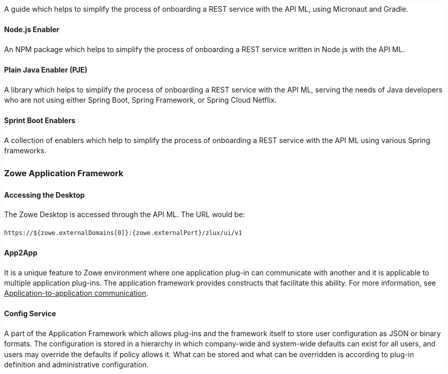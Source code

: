 A guide which helps to simplify the process of onboarding a REST service with the API ML, using Micronaut and Gradle.

#### Node.js Enabler

An NPM package which helps to simplify the process of onboarding a REST service written in Node.js with the API ML.

#### Plain Java Enabler (PJE)

A library which helps to simplify the process of onboarding a REST service with the API ML, serving the needs of Java developers who are not using either Spring Boot, Spring Framework, or Spring Cloud Netflix.

#### Sprint Boot Enablers

A collection of enablers which help to simplify the process of onboarding a REST service with the API ML using various Spring frameworks.

### Zowe Application Framework

#### Accessing the Desktop

The Zowe Desktop is accessed through the API ML. The URL would be:
```
https://${zowe.externalDomains[0]}:{zowe.externalPort}/zlux/ui/v1
```

#### App2App

It is a unique feature to Zowe environment where one application plug-in can communicate with another and it is applicable to multiple application plug-ins. The application framework provides constructs that facilitate this ability. For more information, see [Application-to-application communication](../extend/extend-desktop/mvd-apptoappcommunication).

#### Config Service

A part of the Application Framework which allows plug-ins and the framework itself to store user configuration as JSON or binary formats. The configuration is stored in a hierarchy in which company-wide and system-wide defaults can exist for all users, and users may override the defaults if policy allows it. What can be stored and what can be overridden is according to plug-in definition and administrative configuration.
